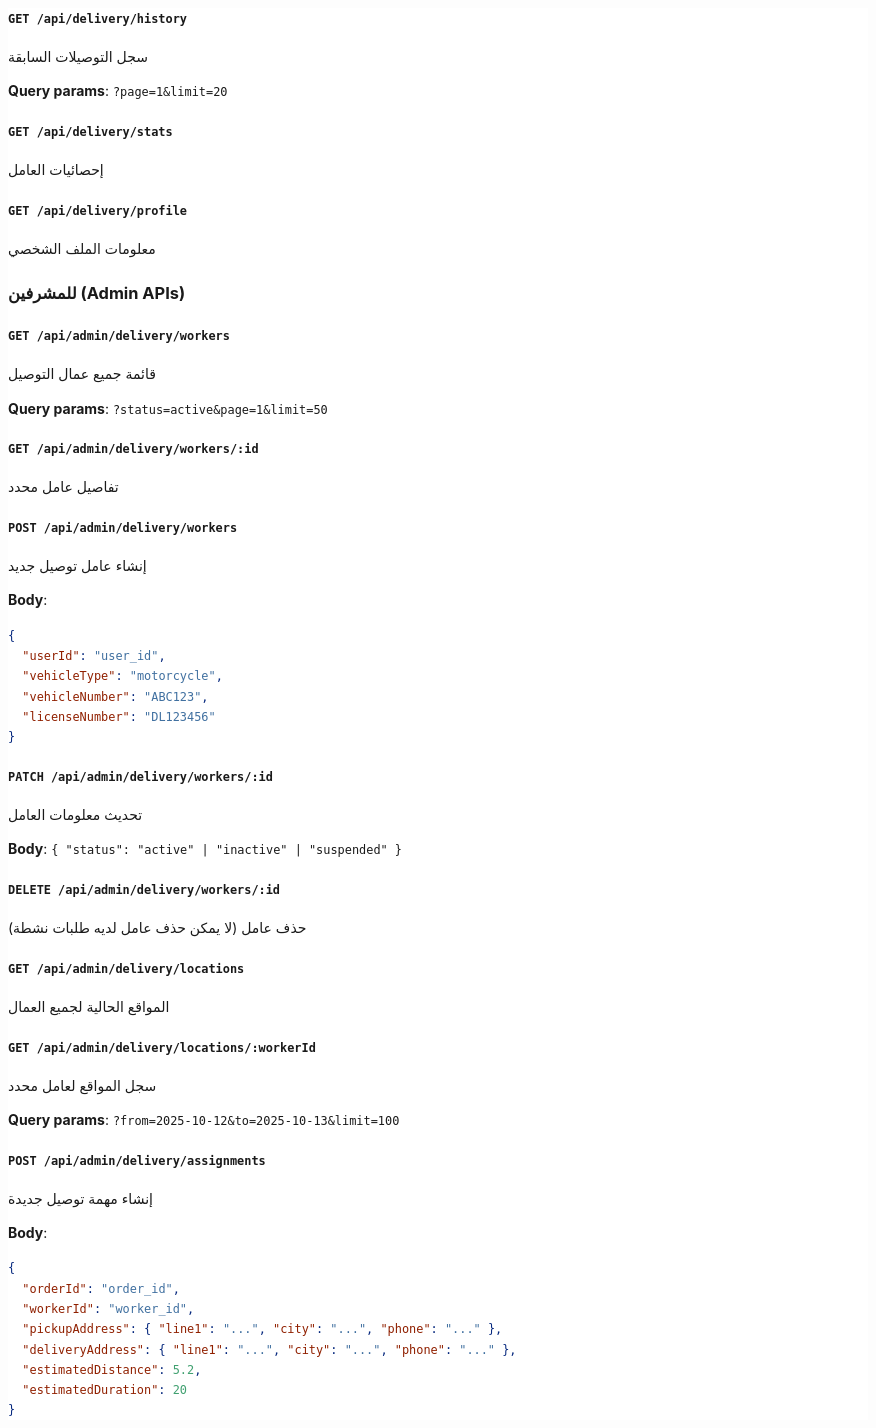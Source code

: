#### `GET /api/delivery/history`
سجل التوصيلات السابقة

**Query params**: `?page=1&limit=20`

#### `GET /api/delivery/stats`
إحصائيات العامل

#### `GET /api/delivery/profile`
معلومات الملف الشخصي

### للمشرفين (Admin APIs)

#### `GET /api/admin/delivery/workers`
قائمة جميع عمال التوصيل

**Query params**: `?status=active&page=1&limit=50`

#### `GET /api/admin/delivery/workers/:id`
تفاصيل عامل محدد

#### `POST /api/admin/delivery/workers`
إنشاء عامل توصيل جديد

**Body**:
```json
{
  "userId": "user_id",
  "vehicleType": "motorcycle",
  "vehicleNumber": "ABC123",
  "licenseNumber": "DL123456"
}
```

#### `PATCH /api/admin/delivery/workers/:id`
تحديث معلومات العامل

**Body**: `{ "status": "active" | "inactive" | "suspended" }`

#### `DELETE /api/admin/delivery/workers/:id`
حذف عامل (لا يمكن حذف عامل لديه طلبات نشطة)

#### `GET /api/admin/delivery/locations`
المواقع الحالية لجميع العمال

#### `GET /api/admin/delivery/locations/:workerId`
سجل المواقع لعامل محدد

**Query params**: `?from=2025-10-12&to=2025-10-13&limit=100`

#### `POST /api/admin/delivery/assignments`
إنشاء مهمة توصيل جديدة

**Body**:
```json
{
  "orderId": "order_id",
  "workerId": "worker_id",
  "pickupAddress": { "line1": "...", "city": "...", "phone": "..." },
  "deliveryAddress": { "line1": "...", "city": "...", "phone": "..." },
  "estimatedDistance": 5.2,
  "estimatedDuration": 20
}
```
